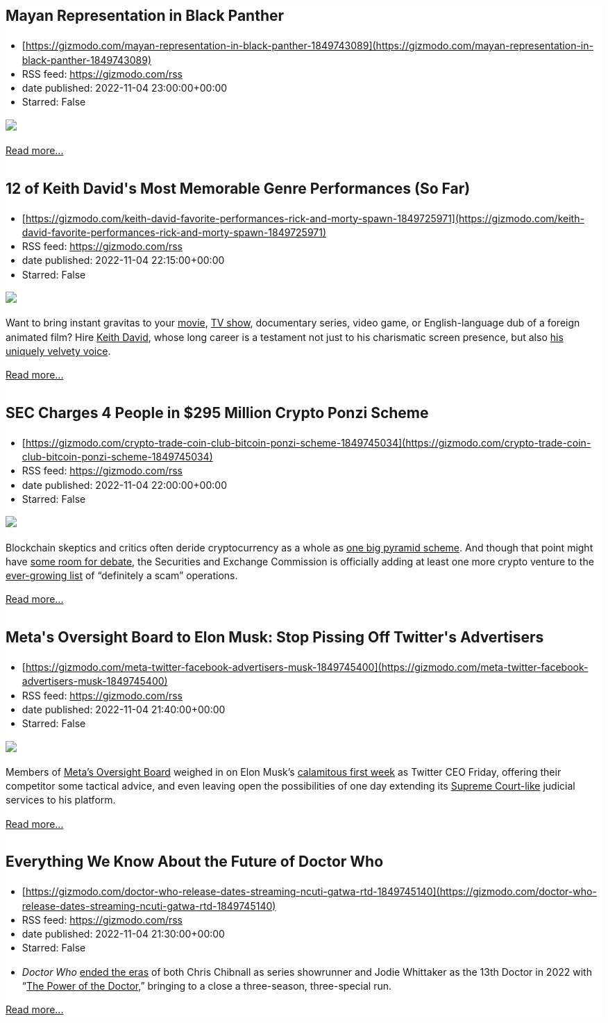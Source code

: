 ## Mayan Representation in Black Panther
 - [https://gizmodo.com/mayan-representation-in-black-panther-1849743089](https://gizmodo.com/mayan-representation-in-black-panther-1849743089)
 - RSS feed: https://gizmodo.com/rss
 - date published: 2022-11-04 23:00:00+00:00
 - Starred: False

<img src="https://i.kinja-img.com/gawker-media/image/upload/s--kj5pm1wG--/c_fit,fl_progressive,q_80,w_636/db79fbe8194c4ae6e63ba39464491ad4.jpg" /><p><a href="https://gizmodo.com/mayan-representation-in-black-panther-1849743089">Read more...</a></p>

## 12 of Keith David's Most Memorable Genre Performances (So Far)
 - [https://gizmodo.com/keith-david-favorite-performances-rick-and-morty-spawn-1849725971](https://gizmodo.com/keith-david-favorite-performances-rick-and-morty-spawn-1849725971)
 - RSS feed: https://gizmodo.com/rss
 - date published: 2022-11-04 22:15:00+00:00
 - Starred: False

<img src="https://i.kinja-img.com/gawker-media/image/upload/s--vmeZrEpF--/c_fit,fl_progressive,q_80,w_636/8e9266a3109222cf016c569534dcf0e4.jpg" /><p>Want to bring instant gravitas to your <a href="https://gizmodo.com/the-mysterious-ending-of-john-carpenters-the-thing-may-1786254705">movie</a>, <a href="https://gizmodo.com/rick-and-morty-season-5-recap-adult-swim-justin-roiland-1849424478">TV show</a>, documentary series, video game, or English-language dub of a foreign animated film? Hire <a href="https://gizmodo.com/keith-david-still-longs-for-a-gargoyles-reunion-1837967852">Keith David</a>, whose long career is a testament not just to his charismatic screen presence, but also <a href="https://gizmodo.com/marvels-cancelled-new-warriors-series-would-have-featur-1844105246">his uniquely velvety voice</a>.<br /></p><p><a href="https://gizmodo.com/keith-david-favorite-performances-rick-and-morty-spawn-1849725971">Read more...</a></p>

## SEC Charges 4 People in $295 Million Crypto Ponzi Scheme
 - [https://gizmodo.com/crypto-trade-coin-club-bitcoin-ponzi-scheme-1849745034](https://gizmodo.com/crypto-trade-coin-club-bitcoin-ponzi-scheme-1849745034)
 - RSS feed: https://gizmodo.com/rss
 - date published: 2022-11-04 22:00:00+00:00
 - Starred: False

<img src="https://i.kinja-img.com/gawker-media/image/upload/s--ndi5Fx7i--/c_fit,fl_progressive,q_80,w_636/8e78e72a1babd15286d73dd4d9cd60dd.jpg" /><p>Blockchain skeptics and critics often deride cryptocurrency as a whole as <a href="https://www.forbes.com/sites/barrycollins/2022/01/15/cryptocurrency-nothing-more-than-a-pyramid-scheme-says-browser-boss/?sh=4c084a995ed8" rel="noopener noreferrer" target="_blank">one big pyramid scheme</a>. And though that point might have <a href="https://www.bloomberg.com/features/2022-the-crypto-story/?leadSource=uverify%20wall#life-in-databases" rel="noopener noreferrer" target="_blank">some room for debate</a>, the Securities and Exchange Commission is officially adding at least one more crypto venture to the <a href="https://gizmodo.com/crypto-scams-1-billion-ftc-bitcoin-ether-tether-1849014424">ever-growing list</a> of “definitely a scam” operations.<br /></p><p><a href="https://gizmodo.com/crypto-trade-coin-club-bitcoin-ponzi-scheme-1849745034">Read more...</a></p>

## Meta's Oversight Board to Elon Musk: Stop Pissing Off Twitter's Advertisers
 - [https://gizmodo.com/meta-twitter-facebook-advertisers-musk-1849745400](https://gizmodo.com/meta-twitter-facebook-advertisers-musk-1849745400)
 - RSS feed: https://gizmodo.com/rss
 - date published: 2022-11-04 21:40:00+00:00
 - Starred: False

<img src="https://i.kinja-img.com/gawker-media/image/upload/s--UTt0sKe0--/c_fit,fl_progressive,q_80,w_636/b9056641dc5790543313b114fa7ed33b.jpg" /><p>Members of <a href="https://gizmodo.com/you-can-finally-flag-bad-takes-directly-to-facebooks-ov-1846672941">Meta’s Oversight Board</a> weighed in on Elon Musk’s <a href="https://gizmodo.com/elon-musk-twitter-takeover-11-wildest-moments-1849739905">calamitous first week</a> as Twitter CEO Friday, offering their competitor some tactical advice, and even leaving open the possibilities of one day extending its <a href="https://www.newyorker.com/tech/annals-of-technology/inside-the-making-of-facebooks-supreme-court" rel="noopener noreferrer" target="_blank">Supreme Court-like</a> judicial services to his platform.</p><p><a href="https://gizmodo.com/meta-twitter-facebook-advertisers-musk-1849745400">Read more...</a></p>

## Everything We Know About the Future of Doctor Who
 - [https://gizmodo.com/doctor-who-release-dates-streaming-ncuti-gatwa-rtd-1849745140](https://gizmodo.com/doctor-who-release-dates-streaming-ncuti-gatwa-rtd-1849745140)
 - RSS feed: https://gizmodo.com/rss
 - date published: 2022-11-04 21:30:00+00:00
 - Starred: False

<video loop="" poster="https://i.kinja-img.com/gawker-media/image/upload/s--HYvO19k3--/c_fit,fl_progressive,q_80,w_636/f158202bd9140e85622d00a30d8c66b7.jpg"><source src="https://i.kinja-img.com/gawker-media/image/upload/s--B0uY2g5A--/c_fit,fl_progressive,q_80,w_636/f158202bd9140e85622d00a30d8c66b7.mp4" type="video/mp4" /></video><ul><li><em>Doctor Who</em> <a href="https://gizmodo.com/doctor-who-s-jodie-whittaker-and-chris-chibnall-to-exit-1847385111">ended the eras</a> of both Chris Chibnall as series showrunner and Jodie Whittaker as the 13th Doctor in 2022 with “<a href="https://gizmodo.com/doctor-who-power-of-the-doctor-recap-jodie-whittaker-1849695272">The Power of the Doctor</a>,” bringing to a close a three-season, three-special run.</li></ul><p><a href="https://gizmodo.com/doctor-who-release-dates-streaming-ncuti-gatwa-rtd-1849745140">Read more...</a></p>

